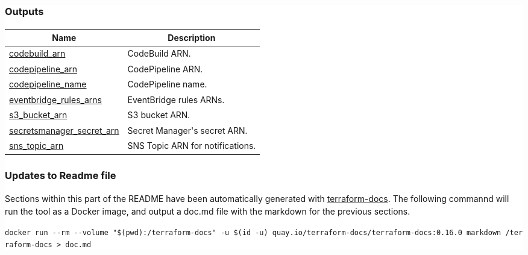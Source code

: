 ### Outputs

| Name | Description |
|------|-------------|
| <a name="output_codebuild_arn"></a> [codebuild\_arn](#output\_codebuild\_arn) | CodeBuild ARN. |
| <a name="output_codepipeline_arn"></a> [codepipeline\_arn](#output\_codepipeline\_arn) | CodePipeline ARN. |
| <a name="output_codepipeline_name"></a> [codepipeline\_name](#output\_codepipeline\_name) | CodePipeline name. |
| <a name="output_eventbridge_rules_arns"></a> [eventbridge\_rules\_arns](#output\_eventbridge\_rules\_arns) | EventBridge rules ARNs. |
| <a name="output_s3_bucket_arn"></a> [s3\_bucket\_arn](#output\_s3\_bucket\_arn) | S3 bucket ARN. |
| <a name="output_secretsmanager_secret_arn"></a> [secretsmanager\_secret\_arn](#output\_secretsmanager\_secret\_arn) | Secret Manager's secret ARN. |
| <a name="output_sns_topic_arn"></a> [sns\_topic\_arn](#output\_sns\_topic\_arn) | SNS Topic ARN for notifications. |

### Updates to Readme file

Sections within this part of the README have been automatically generated with [terraform-docs](https://github.com/terraform-docs/terraform-docs). The following commannd will run the tool as a Docker image, and output a doc.md file with the markdown for the previous sections.

```
docker run --rm --volume "$(pwd):/terraform-docs" -u $(id -u) quay.io/terraform-docs/terraform-docs:0.16.0 markdown /terraform-docs > doc.md
```
